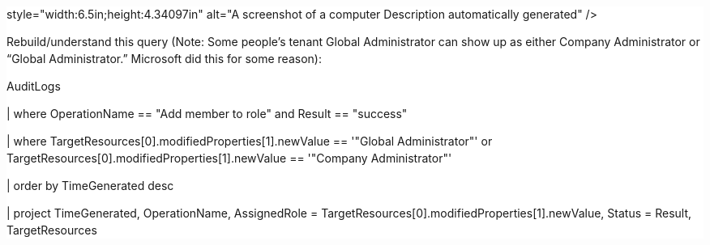 style="width:6.5in;height:4.34097in"
alt="A screenshot of a computer Description automatically generated" />

Rebuild/understand this query (Note: Some people’s tenant Global
Administrator can show up as either Company Administrator or “Global
Administrator.” Microsoft did this for some reason):

AuditLogs

\| where OperationName == "Add member to role" and Result == "success"

\| where TargetResources\[0\].modifiedProperties\[1\].newValue ==
'"Global Administrator"' or
TargetResources\[0\].modifiedProperties\[1\].newValue == '"Company
Administrator"' 

\| order by TimeGenerated desc

\| project TimeGenerated, OperationName, AssignedRole =
TargetResources\[0\].modifiedProperties\[1\].newValue, Status = Result,
TargetResources
